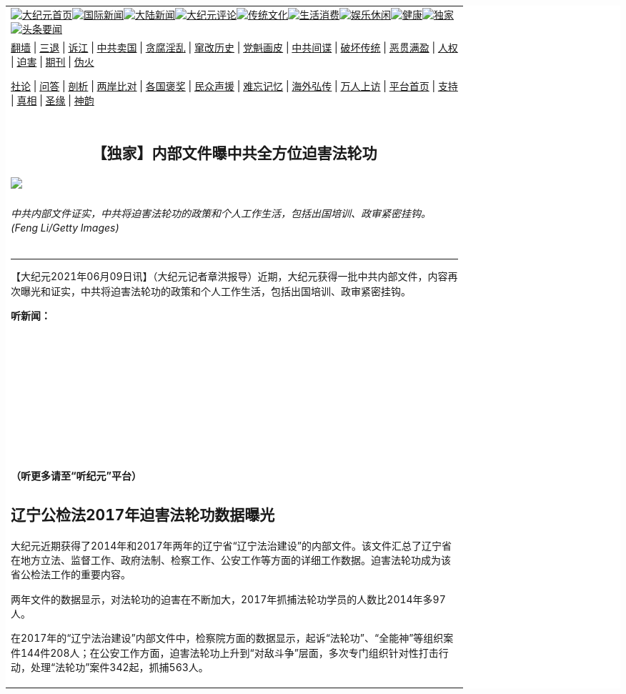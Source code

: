 <a name="1" id="1" target="_blank"></a><span id="1"></span>
<table align=center border="0"><tr><td colspan="2" VALIGN=TOP><a href="https://github.com/1992513/djy/blob/master/gb/nf1351518.md#1"><img src="https://raw.githubusercontent.com/1992513/www/master/t/djy/1.jpg" title="大纪元首页" alt="大纪元首页"></a><a href="https://github.com/1992513/djy/blob/master/gb/n24hr.md#1"><img src="https://raw.githubusercontent.com/1992513/www/master/t/djy/3.jpg" title="国际新闻" alt="国际新闻"></a><a href="https://github.com/1992513/djy/blob/master/gb/nsc413.md#1"><img src="https://raw.githubusercontent.com/1992513/www/master/t/djy/4.jpg" title="大陆新闻" alt="大陆新闻"></a><a href="https://github.com/1992513/djy/blob/master/gb/news392.md#1"><img src="https://raw.githubusercontent.com/1992513/www/master/t/djy/5.jpg" title="大纪元评论" alt="大纪元评论"></a><a href="https://github.com/1992513/djy/blob/master/gb/news2007.md#1"><img src="https://raw.githubusercontent.com/1992513/www/master/t/djy/6.jpg" title="传统文化" alt="传统文化"></a><a href="https://github.com/1992513/djy/blob/master/gb/news2008.md#1"><img src="https://raw.githubusercontent.com/1992513/www/master/t/djy/7.jpg" title="生活消费" alt="生活消费"></a><a href="https://github.com/1992513/djy/blob/master/gb/ncyule.md#1"><img src="https://raw.githubusercontent.com/1992513/www/master/t/djy/8.jpg" title="娱乐休闲" alt="娱乐休闲"></a><a href="https://github.com/1992513/djy/blob/master/gb/nsc1002.md#1"><img src="https://raw.githubusercontent.com/1992513/www/master/t/djy/9.jpg" title="健康" alt="健康"></a><a href="https://github.com/1992513/djy/blob/master/gb/nf6092.md#1"><img src="https://raw.githubusercontent.com/1992513/www/master/t/djy/10a.jpg" title="独家" alt="独家"></a><a href="https://github.com/1992513/djy/blob/master/gb/nf4514.md#1"><img src="https://raw.githubusercontent.com/1992513/www/master/t/djy/12a.jpg" title="头条要闻" alt="头条要闻"></a></td></tr>
<tr><td colspan="2" VALIGN=TOP><a target="_blank" href="https://github.com/1992513/www/blob/master/README.md?zsrh#1">翻墙</a> | <a target="_blank" href="https://github.com/1992513/djy/blob/master/gb/nf5657.md#1">三退</a> | <a target="_blank" href="https://github.com/1992513/djy/blob/master/gb/nf6124.md#1">诉江</a> | <a target="_blank" href="https://github.com/1992513/djy/blob/master/gb/nf1176117.md#1">中共卖国</a> | <a target="_blank" href="https://github.com/1992513/djy/blob/master/gb/nf5773.md#1">贪腐淫乱</a> | <a target="_blank" href="https://github.com/1992513/djy/blob/master/gb/nf1176115.md#1">窜改历史</a> | <a target="_blank" href="https://github.com/1992513/djy/blob/master/gb/nf1176107.md#1">党魁画皮</a> | <a target="_blank" href="https://github.com/1992513/djy/blob/master/gb/nf1320400.md#1">中共间谍</a> | <a target="_blank" href="https://github.com/1992513/djy/blob/master/gb/nf1176114.md#1">破坏传统</a> | <a target="_blank" href="https://github.com/1992513/ntdtv/blob/master/gb/prog447_1.md#1">恶贯满盈</a> | <a target="_blank" href="https://github.com/1992513/djy/blob/master/gb/ncid278.md#1">人权</a> | <a target="_blank" href="https://github.com/1992513/djy/blob/master/gb/nf1176111.md#1">迫害</a> | <a target="_blank" href="https://gitlab.com/szzdlab/mh-qikan/blob/master/README.md#1">期刊</a> | <a target="_blank" href="https://github.com/1992513/djy/blob/master/gb/nf5562.md#1">伪火</a></p><p><a target="_blank" href="https://github.com/1992513/djy/blob/master/gb/9p.md#1">社论</a> | <a target="_blank" href="https://github.com/1992513/djy/blob/master/gb/nf4378.md#1">问答</a> | <a target="_blank" href="https://github.com/1992513/djy/blob/master/gb/nf5792.md#1">剖析</a> | <a target="_blank" href="https://github.com/1992513/djy/blob/master/gb/nf5735.md#1">两岸比对</a> | <a target="_blank" href="https://github.com/1992513/djy/blob/master/gb/nf6119.md#1">各国褒奖</a> | <a target="_blank" href="https://github.com/1992513/djy/blob/master/gb/nf6120.md#1">民众声援</a> | <a target="_blank" href="https://github.com/1992513/djy/blob/master/gb/nf1188594.md#1">难忘记忆</a> | <a target="_blank" href="https://github.com/1992513/djy/blob/master/gb/nf3180.md#1">海外弘传</a> | <a target="_blank" href="https://github.com/1992513/djy/blob/master/gb/nf5410.md#1">万人上访</a> | <a target="_blank" href="https://github.com/1992513/www/blob/master/README.md?zsrh#1">平台首页</a> | <a target="_blank" href="https://github.com/1992513/djy/blob/master/gb/nf4386.md#1">支持</a> | <a target="_blank" href="https://github.com/1992513/djy/blob/master/gb/nf4389.md#1">真相</a> | <a target="_blank" href="https://github.com/1992513/djy/blob/master/gb/nf5790.md#1">圣缘</a> | <a target="_blank" href="https://github.com/1992513/djy/blob/master/gb/nf4786.md#1">神韵</a></td></tr>
<tr><td VALIGN=TOP width="626"><h2 align=center>【独家】内部文件曝中共全方位迫害法轮功</h2>
<img width="600" src="https://i.epochtimes.com/assets/uploads/2021/06/id13006358-2-beijing-GettyImages-172631987-600x400.jpg" />
<h6>中共内部文件证实，中共将迫害法轮功的政策和个人工作生活，包括出国培训、政审紧密挂钩。(Feng Li/Getty Images)
</h6>
<hr>
	<p>【大纪元2021年06月09日讯】（大纪元记者章洪报导）近期，大纪元获得一批中共内部文件，内容再次曝光和证实，中共将迫害法轮功的政策和个人工作生活，包括出国培训、政审紧密挂钩。</p>
<p><strong>听新闻：</strong></p>
<div style="width: 100%; height: 170px; margin-bottom: 20px; border-radius: 10px; overflow: hidden;"><a style="width: 100%; height: 170px;" loading="lazy" data2-src="https://player.captivate.fm/episode/d301bda5-4422-411b-b0a5-fb1d1a286a82" width="300" b="150" frameborder="no" scrolling="no" seamless=""></a></div>
<p><strong>（听更多请至<ahref="https://github.com/1992513/djy/blob/master/gb/podcast.md#1">“听纪元”</a>平台）</strong></p>
<h2>辽宁公检法2017年迫害法轮功数据曝光</h2>
<p>大纪元近期获得了2014年和2017年两年的辽宁省“辽宁法治建设”的内部文件。该文件汇总了辽宁省在地方立法、监督工作、政府法制、检察工作、公安工作等方面的详细工作数据。迫害法轮功成为该省公检法工作的重要内容。</p>
<p>两年文件的数据显示，对法轮功的迫害在不断加大，2017年抓捕法轮功学员的人数比2014年多97人。</p>
<p>在2017年的“辽宁法治建设”内部文件中，检察院方面的数据显示，起诉“法轮功”、“全能神”等组织案件144件208人；在公安工作方面，迫害法轮功上升到“对敌斗争”层面，多次专门组织针对性打击行动，处理“法轮功”案件342起，抓捕563人。</p>